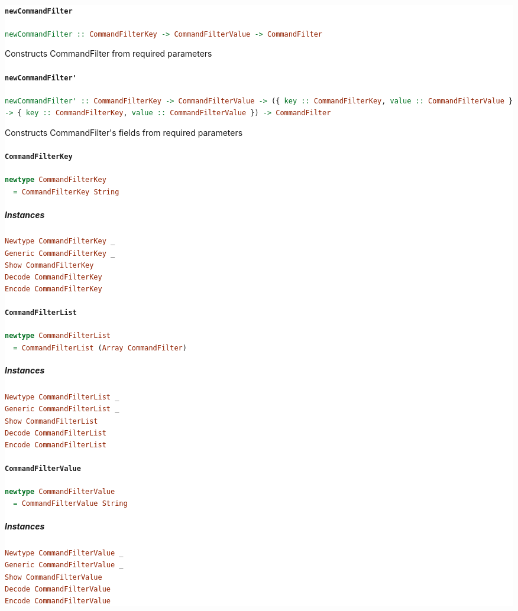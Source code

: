 #### `newCommandFilter`

``` purescript
newCommandFilter :: CommandFilterKey -> CommandFilterValue -> CommandFilter
```

Constructs CommandFilter from required parameters

#### `newCommandFilter'`

``` purescript
newCommandFilter' :: CommandFilterKey -> CommandFilterValue -> ({ key :: CommandFilterKey, value :: CommandFilterValue } -> { key :: CommandFilterKey, value :: CommandFilterValue }) -> CommandFilter
```

Constructs CommandFilter's fields from required parameters

#### `CommandFilterKey`

``` purescript
newtype CommandFilterKey
  = CommandFilterKey String
```

##### Instances
``` purescript
Newtype CommandFilterKey _
Generic CommandFilterKey _
Show CommandFilterKey
Decode CommandFilterKey
Encode CommandFilterKey
```

#### `CommandFilterList`

``` purescript
newtype CommandFilterList
  = CommandFilterList (Array CommandFilter)
```

##### Instances
``` purescript
Newtype CommandFilterList _
Generic CommandFilterList _
Show CommandFilterList
Decode CommandFilterList
Encode CommandFilterList
```

#### `CommandFilterValue`

``` purescript
newtype CommandFilterValue
  = CommandFilterValue String
```

##### Instances
``` purescript
Newtype CommandFilterValue _
Generic CommandFilterValue _
Show CommandFilterValue
Decode CommandFilterValue
Encode CommandFilterValue
```
